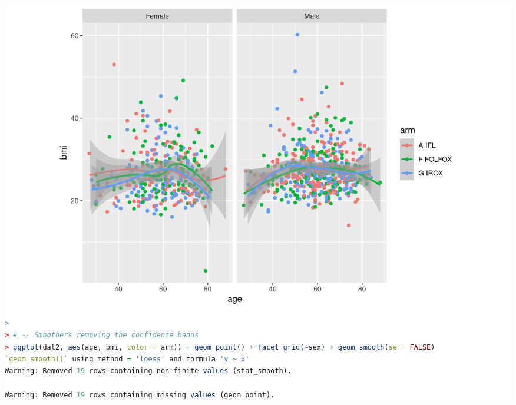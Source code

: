 <img src="01-scenario1_files/figure-html/unnamed-chunk-23-2.png" width="80%" style="display: block; margin: auto;" />

```r
> 
> # -- Smoothers removing the confidence bands
> ggplot(dat2, aes(age, bmi, color = arm)) + geom_point() + facet_grid(~sex) + geom_smooth(se = FALSE)
`geom_smooth()` using method = 'loess' and formula 'y ~ x'
Warning: Removed 19 rows containing non-finite values (stat_smooth).

Warning: Removed 19 rows containing missing values (geom_point).
```
